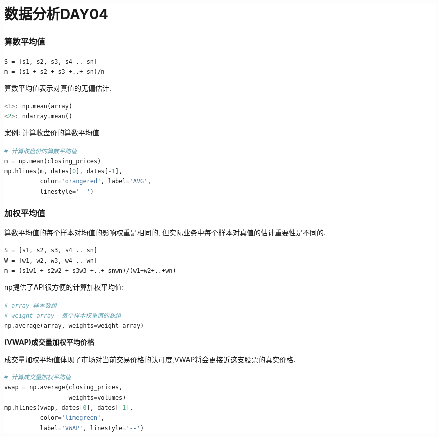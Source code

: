 # 数据分析DAY04

### 算数平均值

```
S = [s1, s2, s3, s4 .. sn]
m = (s1 + s2 + s3 +..+ sn)/n
```

算数平均值表示对真值的无偏估计.

```python
<1>: np.mean(array)
<2>: ndarray.mean()
```

案例: 计算收盘价的算数平均值

```python
# 计算收盘价的算数平均值
m = np.mean(closing_prices)
mp.hlines(m, dates[0], dates[-1],
          color='orangered', label='AVG',
          linestyle='--')
```

### 加权平均值

算数平均值的每个样本对均值的影响权重是相同的, 但实际业务中每个样本对真值的估计重要性是不同的.

```
S = [s1, s2, s3, s4 .. sn]
W = [w1, w2, w3, w4 .. wn]
m = (s1w1 + s2w2 + s3w3 +..+ snwn)/(w1+w2+..+wn)
```

np提供了API很方便的计算加权平均值:

```python
# array 样本数组
# weight_array  每个样本权重值的数组
np.average(array, weights=weight_array)
```

**(VWAP)成交量加权平均价格**

成交量加权平均值体现了市场对当前交易价格的认可度,VWAP将会更接近这支股票的真实价格.

```python
# 计算成交量加权平均值
vwap = np.average(closing_prices,
                  weights=volumes)
mp.hlines(vwap, dates[0], dates[-1],
          color='limegreen',
          label='VWAP', linestyle='--')
```
